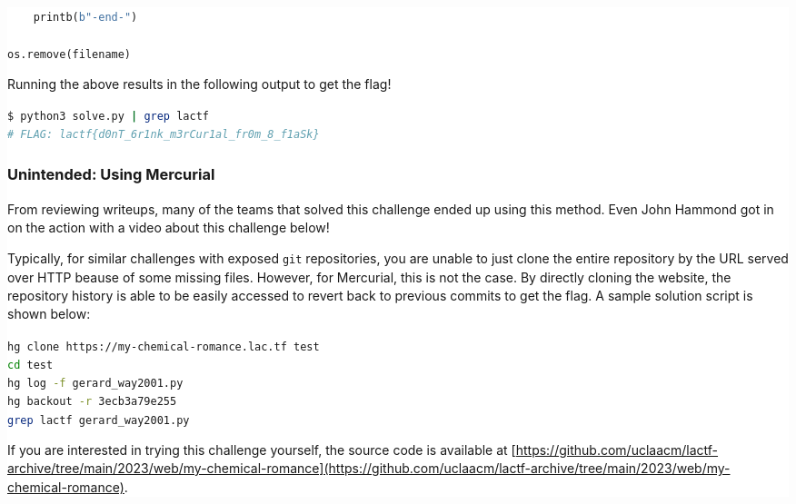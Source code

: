 ```python
    printb(b"-end-")

os.remove(filename)
```

Running the above results in the following output to get the flag!

```bash
$ python3 solve.py | grep lactf
# FLAG: lactf{d0nT_6r1nk_m3rCur1al_fr0m_8_f1aSk}
```

### Unintended: Using Mercurial

From reviewing writeups, many of the teams that solved this challenge ended up using this method. Even John Hammond got in on the action with a video about this challenge below!

<iframe width="560" height="315" src="https://www.youtube.com/embed/6b91b5BXB2M" title="YouTube video player" frameborder="0" allow="accelerometer; autoplay; clipboard-write; encrypted-media; gyroscope; picture-in-picture; web-share" allowfullscreen></iframe>

Typically, for similar challenges with exposed `git` repositories, you are unable to just clone the entire repository by the URL served over HTTP beause of some missing files. However, for Mercurial, this is not the case. By directly cloning the website, the repository history is able to be easily accessed to revert back to previous commits to get the flag. A sample solution script is shown below:

```bash
hg clone https://my-chemical-romance.lac.tf test
cd test
hg log -f gerard_way2001.py
hg backout -r 3ecb3a79e255
grep lactf gerard_way2001.py
```

If you are interested in trying this challenge yourself, the source code is available at [https://github.com/uclaacm/lactf-archive/tree/main/2023/web/my-chemical-romance](https://github.com/uclaacm/lactf-archive/tree/main/2023/web/my-chemical-romance).